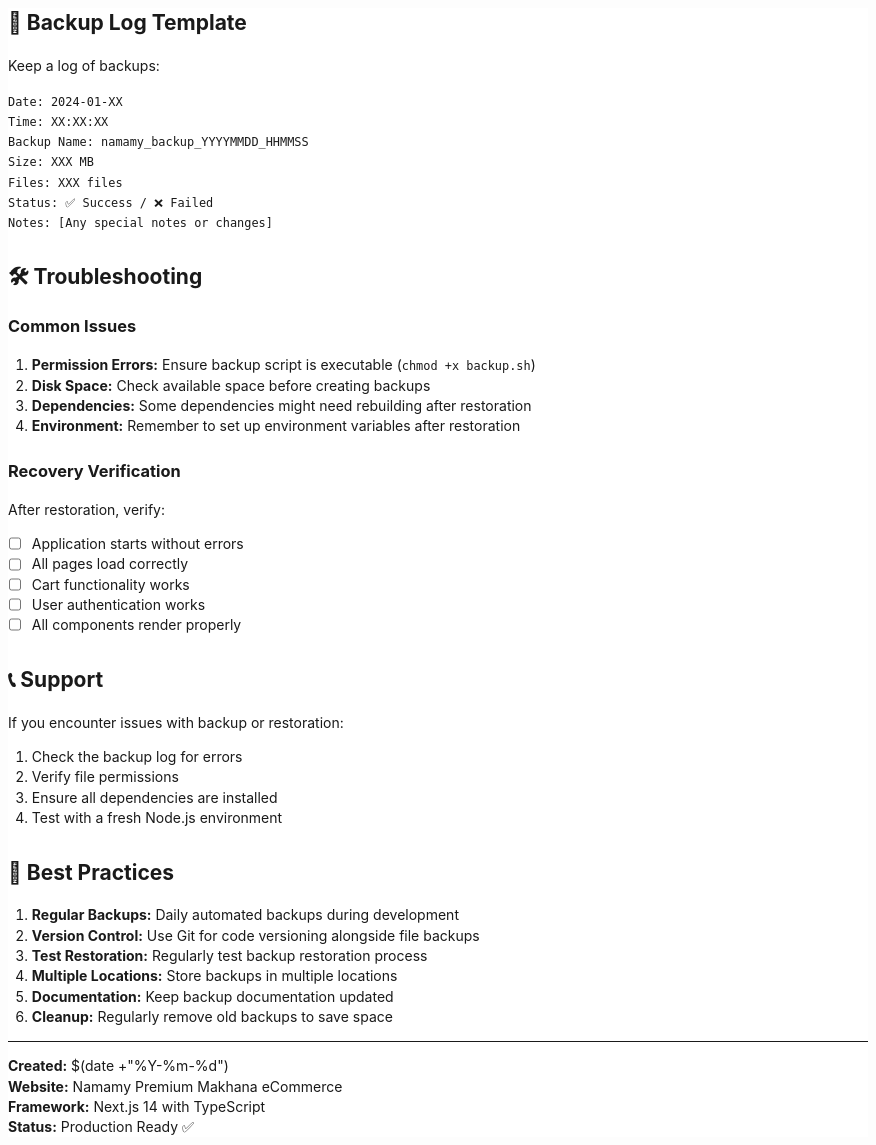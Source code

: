 ## 📝 Backup Log Template

Keep a log of backups:
```
Date: 2024-01-XX
Time: XX:XX:XX
Backup Name: namamy_backup_YYYYMMDD_HHMMSS
Size: XXX MB
Files: XXX files
Status: ✅ Success / ❌ Failed
Notes: [Any special notes or changes]
```

## 🛠️ Troubleshooting

### Common Issues
1. **Permission Errors:** Ensure backup script is executable (`chmod +x backup.sh`)
2. **Disk Space:** Check available space before creating backups
3. **Dependencies:** Some dependencies might need rebuilding after restoration
4. **Environment:** Remember to set up environment variables after restoration

### Recovery Verification
After restoration, verify:
- [ ] Application starts without errors
- [ ] All pages load correctly
- [ ] Cart functionality works
- [ ] User authentication works
- [ ] All components render properly

## 📞 Support

If you encounter issues with backup or restoration:
1. Check the backup log for errors
2. Verify file permissions
3. Ensure all dependencies are installed
4. Test with a fresh Node.js environment

## 🎯 Best Practices

1. **Regular Backups:** Daily automated backups during development
2. **Version Control:** Use Git for code versioning alongside file backups
3. **Test Restoration:** Regularly test backup restoration process
4. **Multiple Locations:** Store backups in multiple locations
5. **Documentation:** Keep backup documentation updated
6. **Cleanup:** Regularly remove old backups to save space

---

**Created:** $(date +"%Y-%m-%d")  
**Website:** Namamy Premium Makhana eCommerce  
**Framework:** Next.js 14 with TypeScript  
**Status:** Production Ready ✅